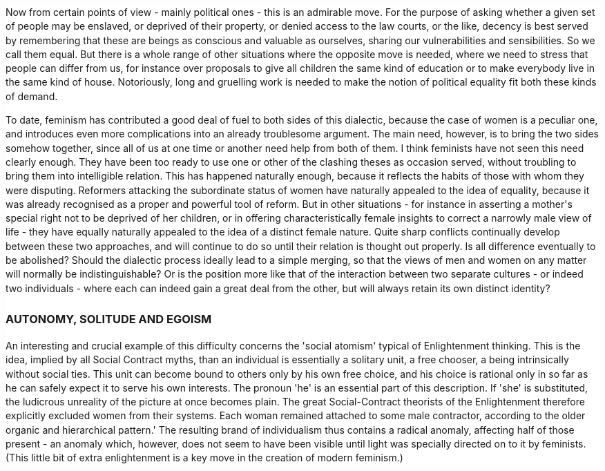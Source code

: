 
Now from certain points of view - mainly political ones - this is an admirable move.
For the purpose of asking whether a given set of people may be enslaved, or deprived of their property, or denied access to the law courts, or the like, decency is best served by remembering that these are beings as conscious and valuable as ourselves, sharing our vulnerabilities and sensibilities.
So we call them equal.
But there is a whole range of other situations where the opposite move is needed, where we need to stress that people can differ from us, for instance over proposals to give all children the same kind of education or to make everybody live in the same kind of house.
Notoriously, long and gruelling work is needed to make the notion of political equality fit both these kinds of demand.

To date, feminism has contributed a good deal of fuel to both sides of this dialectic, because the case of women is a peculiar one, and introduces even more complications into an already troublesome argument.
The main need, however, is to bring the two sides somehow together, since all of us at one time or another need help from both of them.
I think feminists have not seen this need clearly enough.
They have been too ready to use one or other of the clashing theses as occasion served, without troubling to bring them into intelligible relation.
This has happened naturally enough, because it reflects the habits of those with whom they were disputing.
Reformers attacking the subordinate status of women have naturally appealed to the idea of equality, because it was already recognised as a proper and powerful tool of reform.
But in other situations - for instance in asserting a mother's special right not to be deprived of her children, or in offering characteristically female insights to correct a narrowly male view of life - they have equally naturally appealed to the idea of a distinct female nature.
Quite sharp conflicts continually develop between these two approaches, and will continue to do so until their relation is thought out properly.
Is all difference eventually to be abolished?
Should the dialectic process ideally lead to a simple merging, so that the views of men and women on any matter will normally be indistinguishable?
Or is the position more like that of the interaction between two separate cultures - or indeed two individuals - where each can indeed gain a great deal from the other, but will always retain its own distinct identity?

### AUTONOMY, SOLITUDE AND EGOISM

An interesting and crucial example of this difficulty concerns the 'social atomism' typical of Enlightenment thinking.
This is the idea, implied by all Social Contract myths, than an individual is essentially a solitary unit, a free chooser, a being intrinsically without social ties.
This unit can become bound to others only by his own free choice, and his choice is rational only in so far as he can safely expect it to serve his own interests.
The pronoun 'he' is an essential part of this description.
If 'she' is substituted, the ludicrous unreality of the picture at once becomes plain.
The great Social-Contract theorists of the Enlightenment therefore explicitly excluded women from their systems.
Each woman remained attached to some male contractor, according to the older organic and hierarchical pattern.'
The resulting brand of individualism thus contains a radical anomaly, affecting half of those present - an anomaly which, however, does not seem to have been visible until light was specially directed on to it by feminists.
(This little bit of extra enlightenment is a key move in the creation of modern feminism.)

